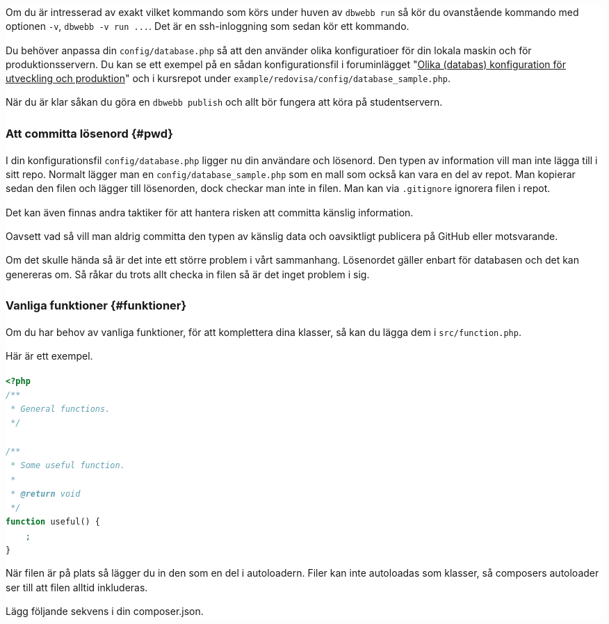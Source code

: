Om du är intresserad av exakt vilket kommando som körs under huven av `dbwebb run` så kör du ovanstående kommando med optionen `-v`, `dbwebb -v run ...`. Det är en ssh-inloggning som sedan kör ett kommando.

Du behöver anpassa din `config/database.php` så att den använder olika konfiguratioer för din lokala maskin och för produktionsservern. Du kan se ett exempel på en sådan konfigurationsfil i foruminlägget "[Olika (databas) konfiguration för utveckling och produktion](https://dbwebb.se/t/7431)" och i kursrepot under `example/redovisa/config/database_sample.php`.

När du är klar såkan du göra en `dbwebb publish` och allt bör fungera att köra på studentservern.



### Att committa lösenord {#pwd}

I din konfigurationsfil `config/database.php` ligger nu din användare och lösenord. Den typen av information vill man inte lägga till i sitt repo. Normalt lägger man en `config/database_sample.php` som en mall som också kan vara en del av repot. Man kopierar sedan den filen och lägger till lösenorden, dock checkar man inte in filen. Man kan via `.gitignore` ignorera filen i repot.

Det kan även finnas andra taktiker för att hantera risken att committa känslig information.

Oavsett vad så vill man aldrig committa den typen av känslig data och oavsiktligt publicera på GitHub eller motsvarande.

Om det skulle hända så är det inte ett större problem i vårt sammanhang. Lösenordet gäller enbart för databasen och det kan genereras om. Så råkar du trots allt checka in filen så är det inget problem i sig.



### Vanliga funktioner {#funktioner}

Om du har behov av vanliga funktioner, för att komplettera dina klasser, så kan du lägga dem i `src/function.php`.

Här är ett exempel.

```php
<?php
/**
 * General functions.
 */

/**
 * Some useful function.
 *
 * @return void
 */
function useful() {
    ;
}
```

När filen är på plats så lägger du in den som en del i autoloadern. Filer kan inte autoloadas som klasser, så composers autoloader ser till att filen alltid inkluderas.

Lägg följande sekvens i din composer.json.
